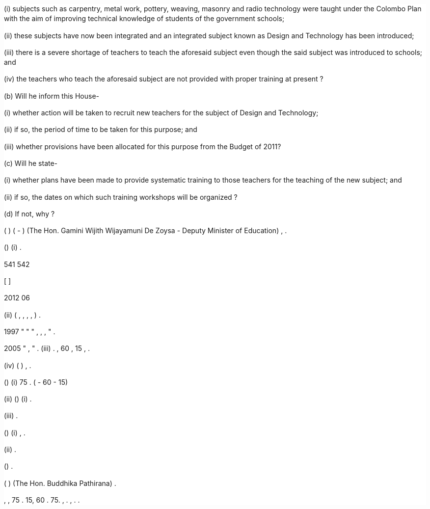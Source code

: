(i) subjects such as carpentry, metal work, pottery, weaving, masonry and radio technology were taught under the Colombo Plan with the aim of improving technical knowledge of students of the government schools;

(ii) these subjects have now been integrated and an integrated subject known as Design and Technology has been introduced;

(iii) there is a severe shortage of teachers to teach the aforesaid subject even though the said subject was introduced to schools; and

(iv) the teachers who teach the aforesaid subject are not provided with proper training at present ?

(b) Will he inform this House-

(i) whether action will be taken to recruit new teachers for the subject of Design and Technology;

(ii) if so, the period of time to be taken for this purpose; and

(iii) whether provisions have been allocated for this purpose from the Budget of 2011?

(c) Will he state-

(i) whether plans have been made to provide systematic training to those teachers for the teaching of the new subject; and

(ii) if so, the dates on which such training workshops will be organized ?

(d) If not, why ?

( ) ( - ) (The Hon. Gamini Wijith Wijayamuni De Zoysa - Deputy Minister of Education) , .

() (i) .

541 542

[ ]

2012 06

(ii) ( , , , , ) .

1997 " " " , , , " .

2005 " , " . (iii) . , 60 , 15 , .

(iv) ( ) , .

() (i) 75 . ( - 60 - 15)

(ii) () (i) .

(iii) .

() (i) , .

(ii) .

() .

( ) (The Hon. Buddhika Pathirana) .

, , 75 . 15, 60 . 75. , . , . .
